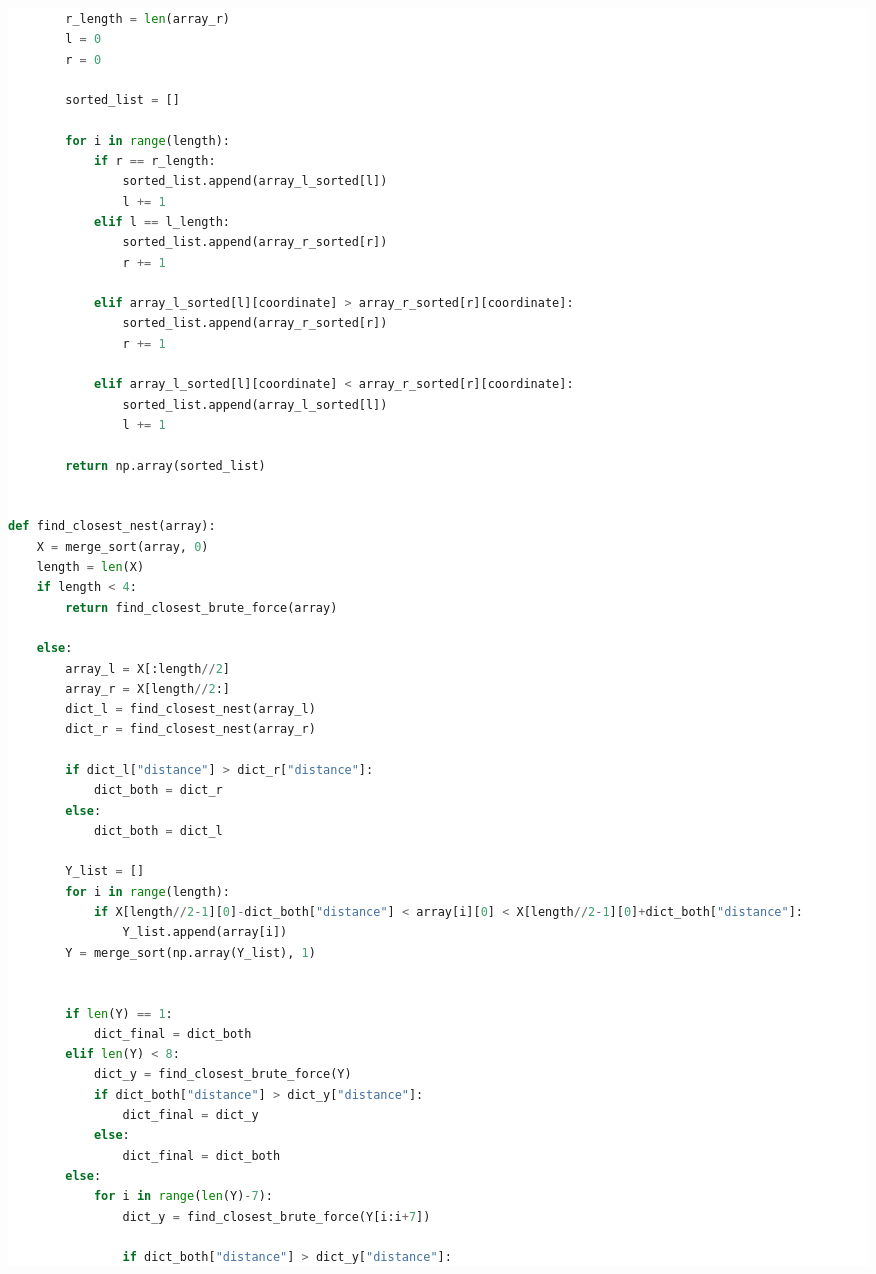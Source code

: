 ```python
        r_length = len(array_r)
        l = 0
        r = 0
        
        sorted_list = []
        
        for i in range(length):
            if r == r_length:
                sorted_list.append(array_l_sorted[l])
                l += 1
            elif l == l_length:
                sorted_list.append(array_r_sorted[r])
                r += 1             
                
            elif array_l_sorted[l][coordinate] > array_r_sorted[r][coordinate]:
                sorted_list.append(array_r_sorted[r])
                r += 1
                
            elif array_l_sorted[l][coordinate] < array_r_sorted[r][coordinate]:
                sorted_list.append(array_l_sorted[l])
                l += 1
        
        return np.array(sorted_list)
    
    
def find_closest_nest(array):
    X = merge_sort(array, 0)
    length = len(X)
    if length < 4:
        return find_closest_brute_force(array)
    
    else:
        array_l = X[:length//2]
        array_r = X[length//2:]
        dict_l = find_closest_nest(array_l)
        dict_r = find_closest_nest(array_r)
                    
        if dict_l["distance"] > dict_r["distance"]:
            dict_both = dict_r
        else:
            dict_both = dict_l
          
        Y_list = []
        for i in range(length):
            if X[length//2-1][0]-dict_both["distance"] < array[i][0] < X[length//2-1][0]+dict_both["distance"]:
                Y_list.append(array[i])
        Y = merge_sort(np.array(Y_list), 1)
      
        
        if len(Y) == 1:
            dict_final = dict_both
        elif len(Y) < 8:
            dict_y = find_closest_brute_force(Y)
            if dict_both["distance"] > dict_y["distance"]:
                dict_final = dict_y
            else:
                dict_final = dict_both            
        else:
            for i in range(len(Y)-7):
                dict_y = find_closest_brute_force(Y[i:i+7])        
                
                if dict_both["distance"] > dict_y["distance"]:
```